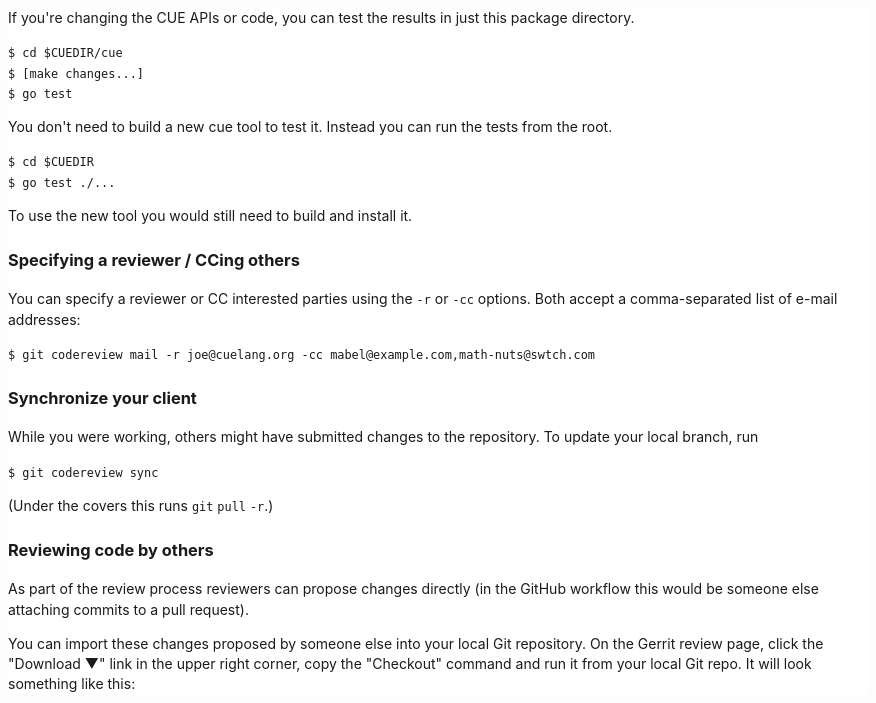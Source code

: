 If you're changing the CUE APIs or code, you can test the results in just
this package directory.

```
$ cd $CUEDIR/cue
$ [make changes...]
$ go test
```

You don't need to build a new cue tool to test it.
Instead you can run the tests from the root.

```
$ cd $CUEDIR
$ go test ./...
```

To use the new tool you would still need to build and install it.




### Specifying a reviewer / CCing others



You can specify a reviewer or CC interested parties
using the `-r` or `-cc` options.
Both accept a comma-separated list of e-mail addresses:


```
$ git codereview mail -r joe@cuelang.org -cc mabel@example.com,math-nuts@swtch.com
```


### Synchronize your client

While you were working, others might have submitted changes to the repository.
To update your local branch, run


```
$ git codereview sync
```

(Under the covers this runs
`git` `pull` `-r`.)



### Reviewing code by others

As part of the review process reviewers can propose changes directly (in the
GitHub workflow this would be someone else attaching commits to a pull request).

You can import these changes proposed by someone else into your local Git repository.
On the Gerrit review page, click the "Download ▼" link in the upper right
corner, copy the "Checkout" command and run it from your local Git repo.
It will look something like this:


